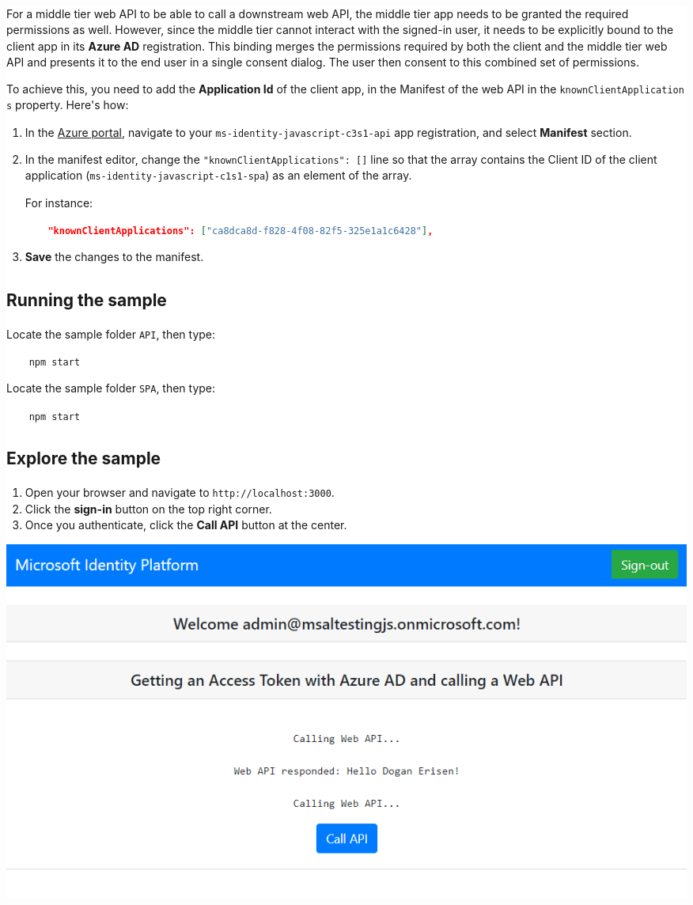 For a middle tier web API to be able to call a downstream web API, the middle tier app needs to be granted the required permissions as well. However, since the middle tier cannot interact with the signed-in user, it needs to be explicitly bound to the client app in its **Azure AD** registration. This binding merges the permissions required by both the client and the middle tier web API and presents it to the end user in a single consent dialog. The user then consent to this combined set of permissions.

To achieve this, you need to add the **Application Id** of the client app, in the Manifest of the web API in the `knownClientApplications` property. Here's how:

1. In the [Azure portal](https://portal.azure.com), navigate to your `ms-identity-javascript-c3s1-api` app registration, and select **Manifest** section.
1. In the manifest editor, change the `"knownClientApplications": []` line so that the array contains the Client ID of the client application (`ms-identity-javascript-c1s1-spa`) as an element of the array.

    For instance:

    ```json
        "knownClientApplications": ["ca8dca8d-f828-4f08-82f5-325e1a1c6428"],
    ```

1. **Save** the changes to the manifest.

## Running the sample

Locate the sample folder `API`, then type:

```console
    npm start
```

Locate the sample folder `SPA`, then type:

```console
    npm start
```

## Explore the sample

1. Open your browser and navigate to `http://localhost:3000`.
1. Click the **sign-in** button on the top right corner.
1. Once you authenticate, click the **Call API** button at the center.

![Screenshot](./ReadmeFiles/screenshot.png)
